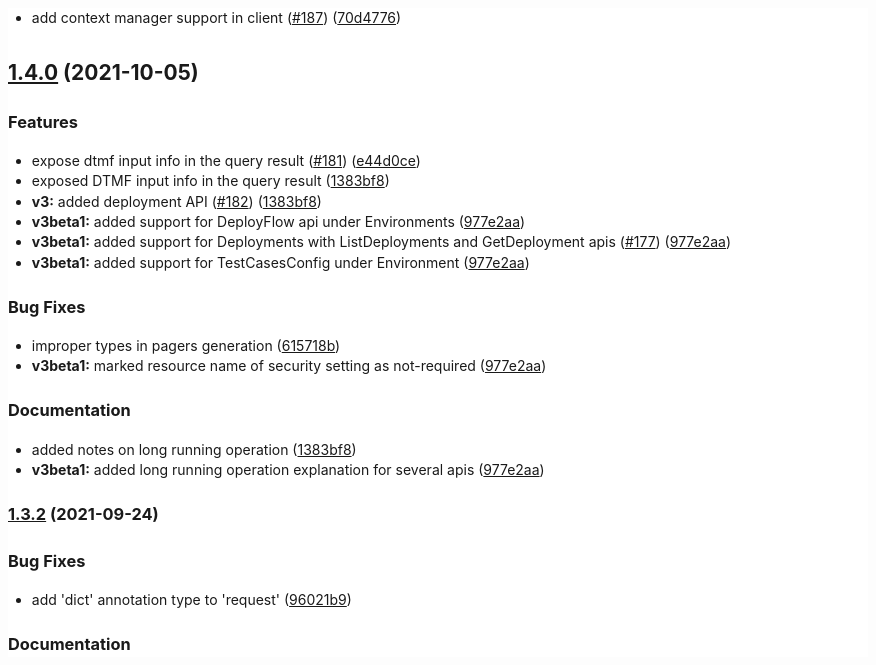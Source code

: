 * add context manager support in client ([#187](https://www.github.com/googleapis/python-dialogflow-cx/issues/187)) ([70d4776](https://www.github.com/googleapis/python-dialogflow-cx/commit/70d4776d80f1f60b3f45e08e8dc64a47e2fae3e6))

## [1.4.0](https://www.github.com/googleapis/python-dialogflow-cx/compare/v1.3.2...v1.4.0) (2021-10-05)


### Features

* expose dtmf input info in the query result ([#181](https://www.github.com/googleapis/python-dialogflow-cx/issues/181)) ([e44d0ce](https://www.github.com/googleapis/python-dialogflow-cx/commit/e44d0cee6b51842e45255773c33ae0bbfc672f30))
* exposed DTMF input info in the query result ([1383bf8](https://www.github.com/googleapis/python-dialogflow-cx/commit/1383bf82b8b2ae0cd92d81768a693a2732a53a46))
* **v3:** added deployment API ([#182](https://www.github.com/googleapis/python-dialogflow-cx/issues/182)) ([1383bf8](https://www.github.com/googleapis/python-dialogflow-cx/commit/1383bf82b8b2ae0cd92d81768a693a2732a53a46))
* **v3beta1:** added support for DeployFlow api under Environments ([977e2aa](https://www.github.com/googleapis/python-dialogflow-cx/commit/977e2aa9c17c235d125c633a6f4ba9f5a1dade7b))
* **v3beta1:** added support for Deployments with ListDeployments and GetDeployment apis  ([#177](https://www.github.com/googleapis/python-dialogflow-cx/issues/177)) ([977e2aa](https://www.github.com/googleapis/python-dialogflow-cx/commit/977e2aa9c17c235d125c633a6f4ba9f5a1dade7b))
* **v3beta1:** added support for TestCasesConfig under Environment ([977e2aa](https://www.github.com/googleapis/python-dialogflow-cx/commit/977e2aa9c17c235d125c633a6f4ba9f5a1dade7b))


### Bug Fixes

* improper types in pagers generation ([615718b](https://www.github.com/googleapis/python-dialogflow-cx/commit/615718bf80e5c2f3060ff38675a7f4fe8deb59b1))
* **v3beta1:** marked resource name of security setting as not-required ([977e2aa](https://www.github.com/googleapis/python-dialogflow-cx/commit/977e2aa9c17c235d125c633a6f4ba9f5a1dade7b))


### Documentation

* added notes on long running operation ([1383bf8](https://www.github.com/googleapis/python-dialogflow-cx/commit/1383bf82b8b2ae0cd92d81768a693a2732a53a46))
* **v3beta1:** added long running operation explanation for several apis ([977e2aa](https://www.github.com/googleapis/python-dialogflow-cx/commit/977e2aa9c17c235d125c633a6f4ba9f5a1dade7b))

### [1.3.2](https://www.github.com/googleapis/python-dialogflow-cx/compare/v1.3.1...v1.3.2) (2021-09-24)


### Bug Fixes

* add 'dict' annotation type to 'request' ([96021b9](https://www.github.com/googleapis/python-dialogflow-cx/commit/96021b9a78a40f3f8f9898d53493912a1621da89))


### Documentation

